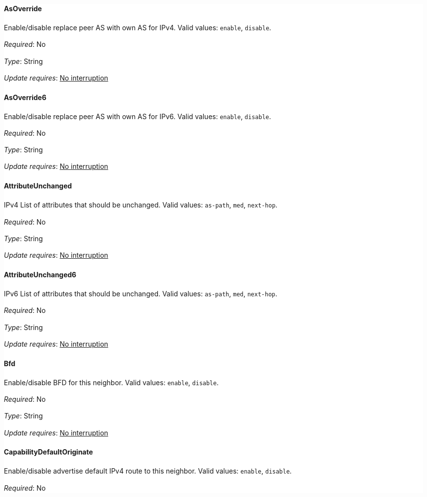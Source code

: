 #### AsOverride

Enable/disable replace peer AS with own AS for IPv4. Valid values: `enable`, `disable`.

_Required_: No

_Type_: String

_Update requires_: [No interruption](https://docs.aws.amazon.com/AWSCloudFormation/latest/UserGuide/using-cfn-updating-stacks-update-behaviors.html#update-no-interrupt)

#### AsOverride6

Enable/disable replace peer AS with own AS for IPv6. Valid values: `enable`, `disable`.

_Required_: No

_Type_: String

_Update requires_: [No interruption](https://docs.aws.amazon.com/AWSCloudFormation/latest/UserGuide/using-cfn-updating-stacks-update-behaviors.html#update-no-interrupt)

#### AttributeUnchanged

IPv4 List of attributes that should be unchanged. Valid values: `as-path`, `med`, `next-hop`.

_Required_: No

_Type_: String

_Update requires_: [No interruption](https://docs.aws.amazon.com/AWSCloudFormation/latest/UserGuide/using-cfn-updating-stacks-update-behaviors.html#update-no-interrupt)

#### AttributeUnchanged6

IPv6 List of attributes that should be unchanged. Valid values: `as-path`, `med`, `next-hop`.

_Required_: No

_Type_: String

_Update requires_: [No interruption](https://docs.aws.amazon.com/AWSCloudFormation/latest/UserGuide/using-cfn-updating-stacks-update-behaviors.html#update-no-interrupt)

#### Bfd

Enable/disable BFD for this neighbor. Valid values: `enable`, `disable`.

_Required_: No

_Type_: String

_Update requires_: [No interruption](https://docs.aws.amazon.com/AWSCloudFormation/latest/UserGuide/using-cfn-updating-stacks-update-behaviors.html#update-no-interrupt)

#### CapabilityDefaultOriginate

Enable/disable advertise default IPv4 route to this neighbor. Valid values: `enable`, `disable`.

_Required_: No
